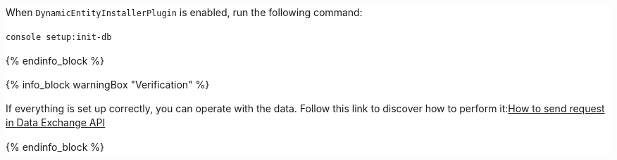 When `DynamicEntityInstallerPlugin` is enabled, run the following command:

```bash
console setup:init-db
```

{% endinfo_block %}

{% info_block warningBox "Verification" %}

If everything is set up correctly, you can operate with the data. Follow this link to discover how to perform it:[How to send request in Data Exchange API](/docs/scos/dev/glue-api-guides/{{page.version}}/dynamic-data-api/how-to-guides/how-to-send-request-in-dynamic-data-api.html)

{% endinfo_block %}
